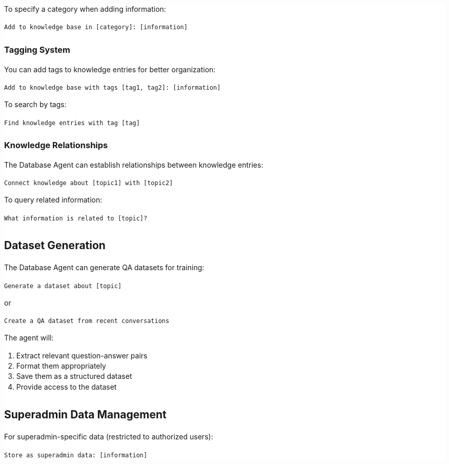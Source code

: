To specify a category when adding information:

```
Add to knowledge base in [category]: [information]
```

### Tagging System

You can add tags to knowledge entries for better organization:

```
Add to knowledge base with tags [tag1, tag2]: [information]
```

To search by tags:

```
Find knowledge entries with tag [tag]
```

### Knowledge Relationships

The Database Agent can establish relationships between knowledge entries:

```
Connect knowledge about [topic1] with [topic2]
```

To query related information:

```
What information is related to [topic]?
```

## Dataset Generation

The Database Agent can generate QA datasets for training:

```
Generate a dataset about [topic]
```

or

```
Create a QA dataset from recent conversations
```

The agent will:
1. Extract relevant question-answer pairs
2. Format them appropriately
3. Save them as a structured dataset
4. Provide access to the dataset

## Superadmin Data Management

For superadmin-specific data (restricted to authorized users):

```
Store as superadmin data: [information]
```
